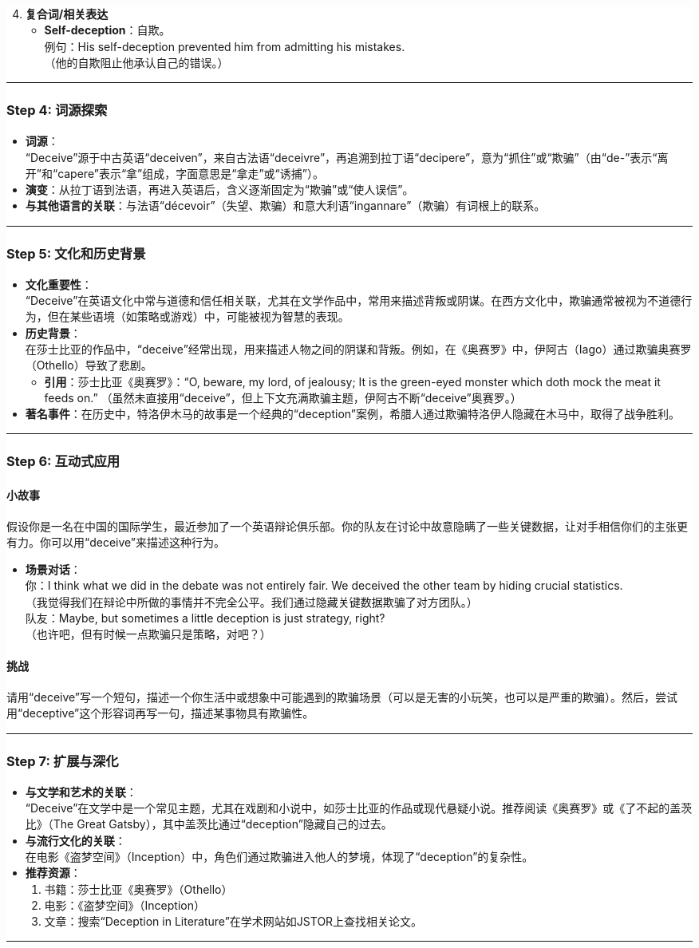 4. **复合词/相关表达**
   - **Self-deception**：自欺。  
     例句：His self-deception prevented him from admitting his mistakes.  
     （他的自欺阻止他承认自己的错误。）

---

### Step 4: 词源探索
- **词源**：  
“Deceive”源于中古英语“deceiven”，来自古法语“deceivre”，再追溯到拉丁语“decipere”，意为“抓住”或“欺骗”（由“de-”表示“离开”和“capere”表示“拿”组成，字面意思是“拿走”或“诱捕”）。  
- **演变**：从拉丁语到法语，再进入英语后，含义逐渐固定为“欺骗”或“使人误信”。  
- **与其他语言的关联**：与法语“décevoir”（失望、欺骗）和意大利语“ingannare”（欺骗）有词根上的联系。

---

### Step 5: 文化和历史背景
- **文化重要性**：  
“Deceive”在英语文化中常与道德和信任相关联，尤其在文学作品中，常用来描述背叛或阴谋。在西方文化中，欺骗通常被视为不道德行为，但在某些语境（如策略或游戏）中，可能被视为智慧的表现。  
- **历史背景**：  
在莎士比亚的作品中，“deceive”经常出现，用来描述人物之间的阴谋和背叛。例如，在《奥赛罗》中，伊阿古（Iago）通过欺骗奥赛罗（Othello）导致了悲剧。  
  - **引用**：莎士比亚《奥赛罗》：“O, beware, my lord, of jealousy; It is the green-eyed monster which doth mock the meat it feeds on.” （虽然未直接用“deceive”，但上下文充满欺骗主题，伊阿古不断“deceive”奥赛罗。）  
- **著名事件**：在历史中，特洛伊木马的故事是一个经典的“deception”案例，希腊人通过欺骗特洛伊人隐藏在木马中，取得了战争胜利。

---

### Step 6: 互动式应用
#### 小故事
假设你是一名在中国的国际学生，最近参加了一个英语辩论俱乐部。你的队友在讨论中故意隐瞒了一些关键数据，让对手相信你们的主张更有力。你可以用“deceive”来描述这种行为。  
- **场景对话**：  
  你：I think what we did in the debate was not entirely fair. We deceived the other team by hiding crucial statistics.  
  （我觉得我们在辩论中所做的事情并不完全公平。我们通过隐藏关键数据欺骗了对方团队。）  
  队友：Maybe, but sometimes a little deception is just strategy, right?  
  （也许吧，但有时候一点欺骗只是策略，对吧？）

#### 挑战
请用“deceive”写一个短句，描述一个你生活中或想象中可能遇到的欺骗场景（可以是无害的小玩笑，也可以是严重的欺骗）。然后，尝试用“deceptive”这个形容词再写一句，描述某事物具有欺骗性。

---

### Step 7: 扩展与深化
- **与文学和艺术的关联**：  
“Deceive”在文学中是一个常见主题，尤其在戏剧和小说中，如莎士比亚的作品或现代悬疑小说。推荐阅读《奥赛罗》或《了不起的盖茨比》（The Great Gatsby），其中盖茨比通过“deception”隐藏自己的过去。  
- **与流行文化的关联**：  
在电影《盗梦空间》（Inception）中，角色们通过欺骗进入他人的梦境，体现了“deception”的复杂性。  
- **推荐资源**：  
  1. 书籍：莎士比亚《奥赛罗》（Othello）  
  2. 电影：《盗梦空间》（Inception）  
  3. 文章：搜索“Deception in Literature”在学术网站如JSTOR上查找相关论文。

---